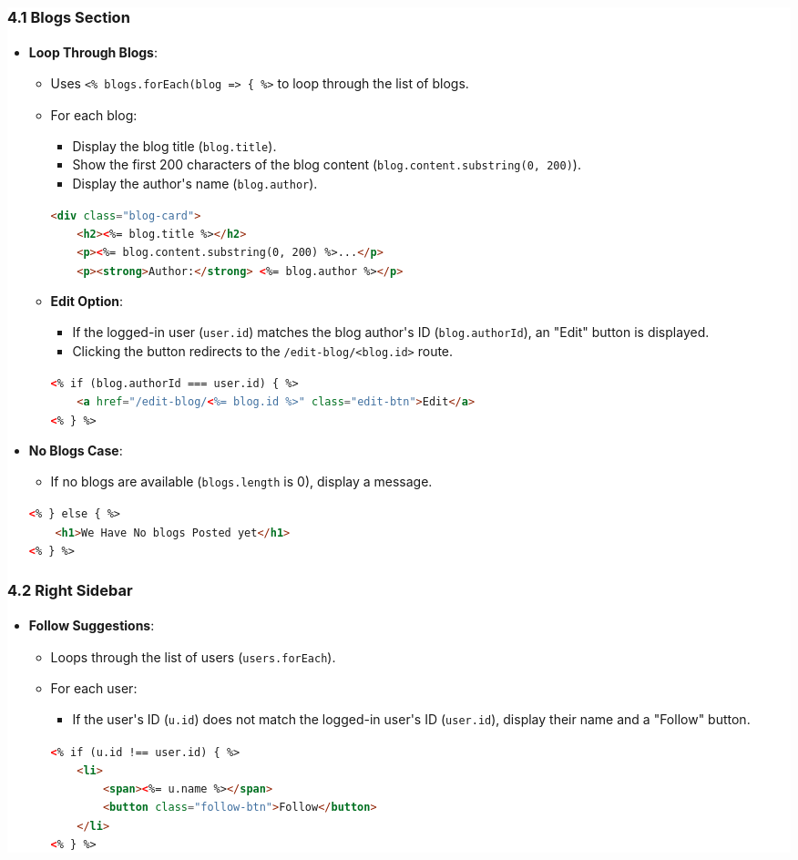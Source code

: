 
### **4.1 Blogs Section**

- **Loop Through Blogs**:
    - Uses `<% blogs.forEach(blog => { %>` to loop through the list of blogs.
    - For each blog:
        - Display the blog title (`blog.title`).
        - Show the first 200 characters of the blog content (`blog.content.substring(0, 200)`).
        - Display the author's name (`blog.author`).
        
        ```html
        <div class="blog-card">
            <h2><%= blog.title %></h2>
            <p><%= blog.content.substring(0, 200) %>...</p>
            <p><strong>Author:</strong> <%= blog.author %></p>
        
        ```
        
    - **Edit Option**:
        - If the logged-in user (`user.id`) matches the blog author's ID (`blog.authorId`), an "Edit" button is displayed.
        - Clicking the button redirects to the `/edit-blog/<blog.id>` route.
        
        ```html
        <% if (blog.authorId === user.id) { %>
            <a href="/edit-blog/<%= blog.id %>" class="edit-btn">Edit</a>
        <% } %>
        
        ```
        
- **No Blogs Case**:
    - If no blogs are available (`blogs.length` is 0), display a message.
    
    ```html
    <% } else { %>
        <h1>We Have No blogs Posted yet</h1>
    <% } %>
    
    ```
    

### **4.2 Right Sidebar**

- **Follow Suggestions**:
    - Loops through the list of users (`users.forEach`).
    - For each user:
        - If the user's ID (`u.id`) does not match the logged-in user's ID (`user.id`), display their name and a "Follow" button.
        
        ```html
        <% if (u.id !== user.id) { %>
            <li>
                <span><%= u.name %></span>
                <button class="follow-btn">Follow</button>
            </li>
        <% } %>
        